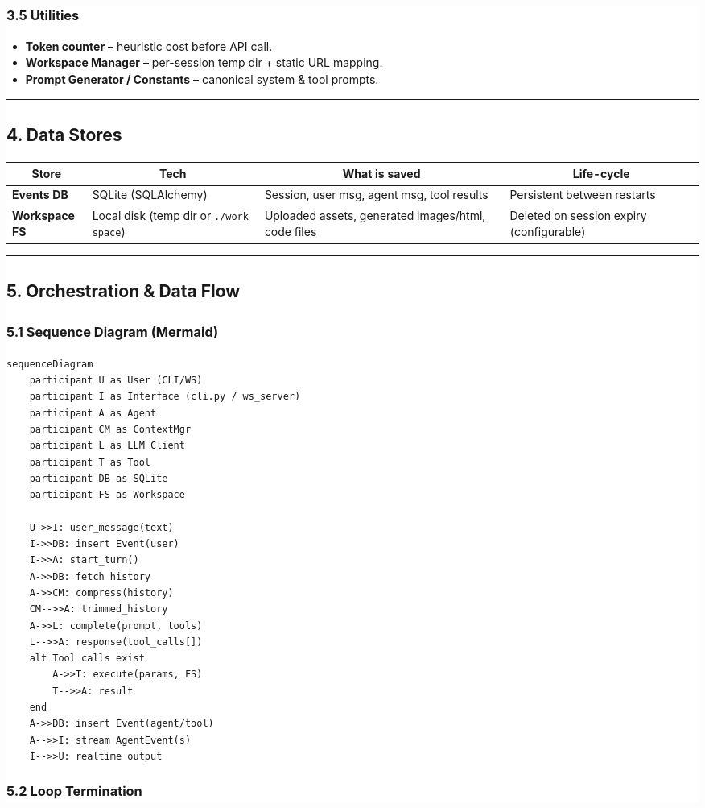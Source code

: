### 3.5 Utilities

* **Token counter** – heuristic cost before API call.  
* **Workspace Manager** – per-session temp dir + static URL mapping.  
* **Prompt Generator / Constants** – canonical system & tool prompts.

---

## 4. Data Stores

| Store | Tech | What is saved | Life-cycle |
|-------|------|---------------|------------|
| **Events DB** | SQLite (SQLAlchemy) | Session, user msg, agent msg, tool results | Persistent between restarts |
| **Workspace FS** | Local disk (temp dir or `./workspace`) | Uploaded assets, generated images/html, code files | Deleted on session expiry (configurable) |

---

## 5. Orchestration & Data Flow

### 5.1 Sequence Diagram (Mermaid)

```mermaid
sequenceDiagram
    participant U as User (CLI/WS)
    participant I as Interface (cli.py / ws_server)
    participant A as Agent
    participant CM as ContextMgr
    participant L as LLM Client
    participant T as Tool
    participant DB as SQLite
    participant FS as Workspace

    U->>I: user_message(text)
    I->>DB: insert Event(user)
    I->>A: start_turn()
    A->>DB: fetch history
    A->>CM: compress(history)
    CM-->>A: trimmed_history
    A->>L: complete(prompt, tools)
    L-->>A: response(tool_calls[])
    alt Tool calls exist
        A->>T: execute(params, FS)
        T-->>A: result
    end
    A->>DB: insert Event(agent/tool)
    A-->>I: stream AgentEvent(s)
    I-->>U: realtime output
```

### 5.2 Loop Termination
